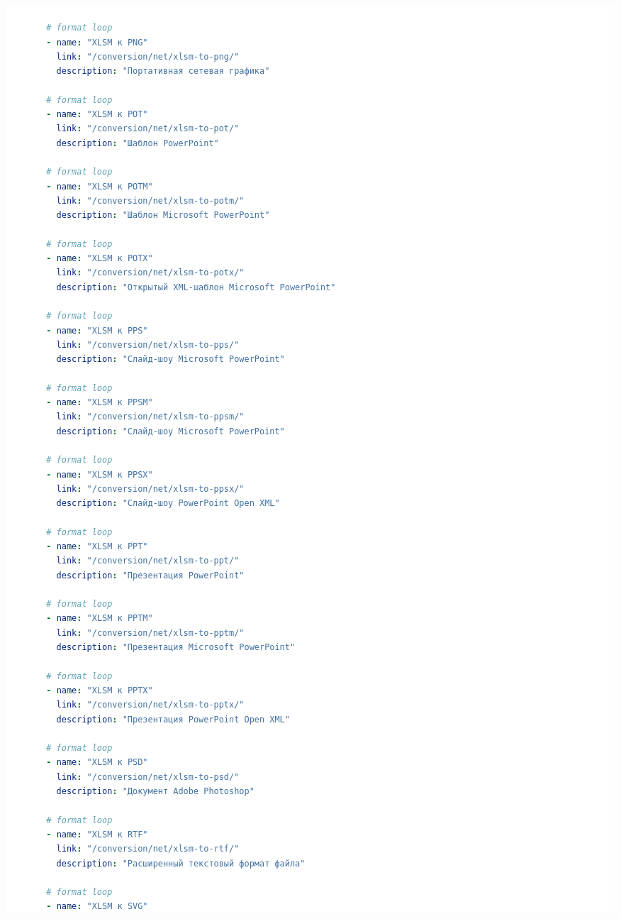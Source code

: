 ```yaml

        # format loop
        - name: "XLSM к PNG"
          link: "/conversion/net/xlsm-to-png/"
          description: "Портативная сетевая графика"

        # format loop
        - name: "XLSM к POT"
          link: "/conversion/net/xlsm-to-pot/"
          description: "Шаблон PowerPoint"

        # format loop
        - name: "XLSM к POTM"
          link: "/conversion/net/xlsm-to-potm/"
          description: "Шаблон Microsoft PowerPoint"

        # format loop
        - name: "XLSM к POTX"
          link: "/conversion/net/xlsm-to-potx/"
          description: "Открытый XML-шаблон Microsoft PowerPoint"

        # format loop
        - name: "XLSM к PPS"
          link: "/conversion/net/xlsm-to-pps/"
          description: "Слайд-шоу Microsoft PowerPoint"

        # format loop
        - name: "XLSM к PPSM"
          link: "/conversion/net/xlsm-to-ppsm/"
          description: "Слайд-шоу Microsoft PowerPoint"

        # format loop
        - name: "XLSM к PPSX"
          link: "/conversion/net/xlsm-to-ppsx/"
          description: "Слайд-шоу PowerPoint Open XML"

        # format loop
        - name: "XLSM к PPT"
          link: "/conversion/net/xlsm-to-ppt/"
          description: "Презентация PowerPoint"

        # format loop
        - name: "XLSM к PPTM"
          link: "/conversion/net/xlsm-to-pptm/"
          description: "Презентация Microsoft PowerPoint"

        # format loop
        - name: "XLSM к PPTX"
          link: "/conversion/net/xlsm-to-pptx/"
          description: "Презентация PowerPoint Open XML"

        # format loop
        - name: "XLSM к PSD"
          link: "/conversion/net/xlsm-to-psd/"
          description: "Документ Adobe Photoshop"

        # format loop
        - name: "XLSM к RTF"
          link: "/conversion/net/xlsm-to-rtf/"
          description: "Расширенный текстовый формат файла"

        # format loop
        - name: "XLSM к SVG"
```